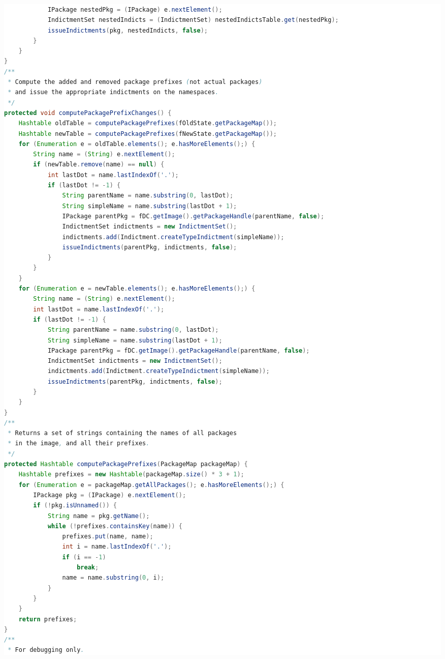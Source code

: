 ```java
			IPackage nestedPkg = (IPackage) e.nextElement();
			IndictmentSet nestedIndicts = (IndictmentSet) nestedIndictsTable.get(nestedPkg);
			issueIndictments(pkg, nestedIndicts, false);
		}
	}
}
/**
 * Compute the added and removed package prefixes (not actual packages)
 * and issue the appropriate indictments on the namespaces.
 */
protected void computePackagePrefixChanges() {
	Hashtable oldTable = computePackagePrefixes(fOldState.getPackageMap());
	Hashtable newTable = computePackagePrefixes(fNewState.getPackageMap());
	for (Enumeration e = oldTable.elements(); e.hasMoreElements();) {
		String name = (String) e.nextElement();
		if (newTable.remove(name) == null) {
			int lastDot = name.lastIndexOf('.');
			if (lastDot != -1) {
				String parentName = name.substring(0, lastDot);
				String simpleName = name.substring(lastDot + 1);
				IPackage parentPkg = fDC.getImage().getPackageHandle(parentName, false);
				IndictmentSet indictments = new IndictmentSet();
				indictments.add(Indictment.createTypeIndictment(simpleName));
				issueIndictments(parentPkg, indictments, false);
			}
		}
	}
	for (Enumeration e = newTable.elements(); e.hasMoreElements();) {
		String name = (String) e.nextElement();
		int lastDot = name.lastIndexOf('.');
		if (lastDot != -1) {
			String parentName = name.substring(0, lastDot);
			String simpleName = name.substring(lastDot + 1);
			IPackage parentPkg = fDC.getImage().getPackageHandle(parentName, false);
			IndictmentSet indictments = new IndictmentSet();
			indictments.add(Indictment.createTypeIndictment(simpleName));
			issueIndictments(parentPkg, indictments, false);
		}
	}
}
/**
 * Returns a set of strings containing the names of all packages
 * in the image, and all their prefixes.
 */
protected Hashtable computePackagePrefixes(PackageMap packageMap) {
	Hashtable prefixes = new Hashtable(packageMap.size() * 3 + 1);
	for (Enumeration e = packageMap.getAllPackages(); e.hasMoreElements();) {
		IPackage pkg = (IPackage) e.nextElement();
		if (!pkg.isUnnamed()) {
			String name = pkg.getName();
			while (!prefixes.containsKey(name)) {
				prefixes.put(name, name);
				int i = name.lastIndexOf('.');
				if (i == -1)
					break;
				name = name.substring(0, i);
			}
		}
	}
	return prefixes;
}
/**
 * For debugging only.
```